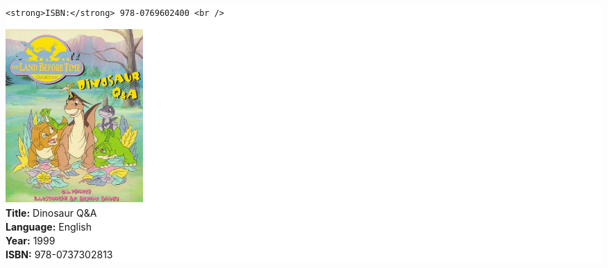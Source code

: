     <strong>ISBN:</strong> 978-0769602400 <br />
  </div>
</div>
<div class="item-entry">
  <div class="item-image">
    <a href="/images/media/books/dinosaurqa.jpg" data-lightbox="img" data-title="Dinosaur Q&A ">
      <div class="img-box">
        <img src="/images/media/books/dinosaurqa.jpg" alt="Dinosaur Q&A " style="height:250px; object-fit:cover;" loading="lazy">
      </div>
    </a>
  </div>
  <div class="item-details">
    <strong>Title:</strong> Dinosaur Q&A <br />
    <strong>Language:</strong> English <br />
    <strong>Year:</strong> 1999 <br />
    <strong>ISBN:</strong> 978-0737302813 <br />
  </div>
</div>
<div class="item-entry">
  <div class="item-image">
    <a href="/images/media/books/howtodrawdinosaurs.jpg" data-lightbox="img" data-title="How to Draw Dinosaurs">
      <div class="img-box">